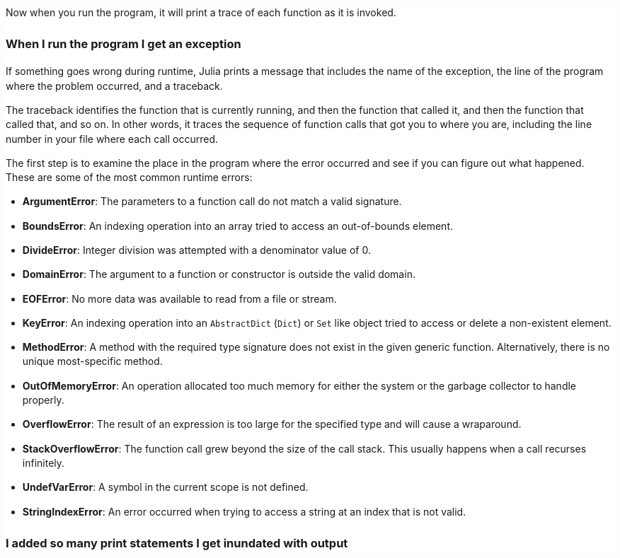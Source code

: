 Now when you run the program, it will print a trace of each function as it is invoked.

### When I run the program I get an exception

If something goes wrong during runtime, Julia prints a message that includes the name of the exception, the line of the program where the problem occurred, and a traceback.

The traceback identifies the function that is currently running, and then the function that called it, and then the function that called that, and so on. In other words, it traces the sequence of function calls that got you to where you are, including the line number in your file where each call occurred.

The first step is to examine the place in the program where the error occurred and see if you can figure out what happened. These are some of the most common runtime errors:

- **ArgumentError**:
  The parameters to a function call do not match a valid signature.

- **BoundsError**:
  An indexing operation into an array tried to access an out-of-bounds element.

- **DivideError**:
  Integer division was attempted with a denominator value of 0.

- **DomainError**:
  The argument to a function or constructor is outside the valid domain.

- **EOFError**:
  No more data was available to read from a file or stream.

- **KeyError**:
  An indexing operation into an `AbstractDict` (`Dict`) or `Set` like object tried to access or delete a non-existent element.

- **MethodError**:
  A method with the required type signature does not exist in the given generic function. Alternatively, there is no unique most-specific method.

- **OutOfMemoryError**:
  An operation allocated too much memory for either the system or the garbage collector to handle properly.

- **OverflowError**:
  The result of an expression is too large for the specified type and will cause a wraparound.

- **StackOverflowError**:
  The function call grew beyond the size of the call stack. This usually happens when a call recurses infinitely.

- **UndefVarError**:
  A symbol in the current scope is not defined.

- **StringIndexError**:
  An error occurred when trying to access a string at an index that is not valid.

### I added so many print statements I get inundated with output
